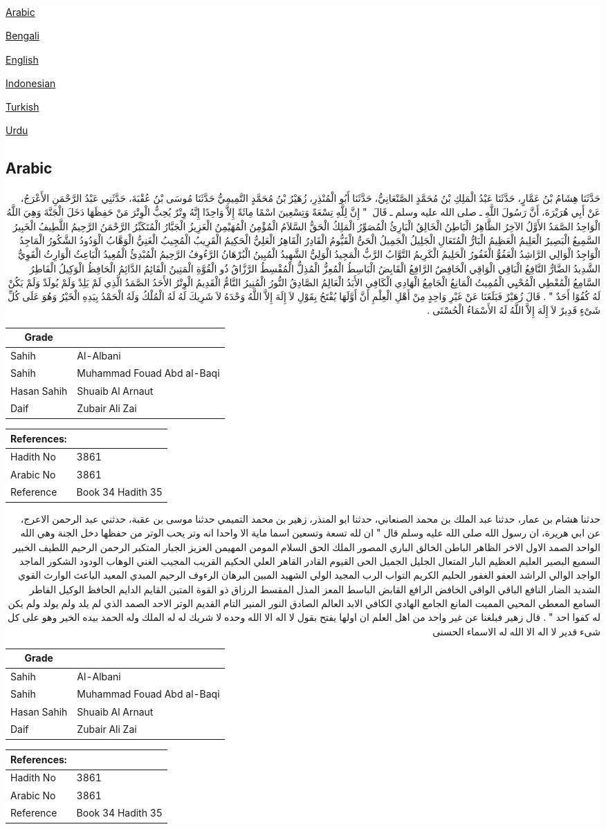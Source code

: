 [Arabic](#arabic)

[Bengali](#bengali)

[English](#english)

[Indonesian](#indonesian)

[Turkish](#turkish)

[Urdu](#urdu)

## Arabic


<div dir="rtl" lang="ar" style={{fontSize:'larger',backgroundColor:'#f8f9fa',padding:20}}>
حَدَّثَنَا هِشَامُ بْنُ عَمَّارٍ، حَدَّثَنَا عَبْدُ الْمَلِكِ بْنُ مُحَمَّدٍ الصَّنْعَانِيُّ، حَدَّثَنَا أَبُو الْمُنْذِرِ، زُهَيْرُ بْنُ مُحَمَّدٍ التَّمِيمِيُّ حَدَّثَنَا مُوسَى بْنُ عُقْبَةَ، حَدَّثَنِي عَبْدُ الرَّحْمَنِ الأَعْرَجُ، عَنْ أَبِي هُرَيْرَةَ، أَنَّ رَسُولَ اللَّهِ ـ صلى الله عليه وسلم ـ قَالَ ‏ "‏ إِنَّ لِلَّهِ تِسْعَةً وَتِسْعِينَ اسْمًا مِائَةً إِلاَّ وَاحِدًا إِنَّهُ وِتْرٌ يُحِبُّ الْوِتْرَ مَنْ حَفِظَهَا دَخَلَ الْجَنَّةَ وَهِيَ اللَّهُ الْوَاحِدُ الصَّمَدُ الأَوَّلُ الآخِرُ الظَّاهِرُ الْبَاطِنُ الْخَالِقُ الْبَارِئُ الْمُصَوِّرُ الْمَلِكُ الْحَقُّ السَّلاَمُ الْمُؤْمِنُ الْمُهَيْمِنُ الْعَزِيزُ الْجَبَّارُ الْمُتَكَبِّرُ الرَّحْمَنُ الرَّحِيمُ اللَّطِيفُ الْخَبِيرُ السَّمِيعُ الْبَصِيرُ الْعَلِيمُ الْعَظِيمُ الْبَارُّ الْمُتَعَالِ الْجَلِيلُ الْجَمِيلُ الْحَىُّ الْقَيُّومُ الْقَادِرُ الْقَاهِرُ الْعَلِيُّ الْحَكِيمُ الْقَرِيبُ الْمُجِيبُ الْغَنِيُّ الْوَهَّابُ الْوَدُودُ الشَّكُورُ الْمَاجِدُ الْوَاجِدُ الْوَالِي الرَّاشِدُ الْعَفُوُّ الْغَفُورُ الْحَلِيمُ الْكَرِيمُ التَّوَّابُ الرَّبُّ الْمَجِيدُ الْوَلِيُّ الشَّهِيدُ الْمُبِينُ الْبُرْهَانُ الرَّءُوفُ الرَّحِيمُ الْمُبْدِئُ الْمُعِيدُ الْبَاعِثُ الْوَارِثُ الْقَوِيُّ الشَّدِيدُ الضَّارُّ النَّافِعُ الْبَاقِي الْوَاقِي الْخَافِضُ الرَّافِعُ الْقَابِضُ الْبَاسِطُ الْمُعِزُّ الْمُذِلُّ الْمُقْسِطُ الرَّزَّاقُ ذُو الْقُوَّةِ الْمَتِينُ الْقَائِمُ الدَّائِمُ الْحَافِظُ الْوَكِيلُ الْفَاطِرُ السَّامِعُ الْمُعْطِي الْمُحْيِي الْمُمِيتُ الْمَانِعُ الْجَامِعُ الْهَادِي الْكَافِي الأَبَدُ الْعَالِمُ الصَّادِقُ النُّورُ الْمُنِيرُ التَّامُّ الْقَدِيمُ الْوِتْرُ الأَحَدُ الصَّمَدُ الَّذِي لَمْ يَلِدْ وَلَمْ يُولَدْ وَلَمْ يَكُنْ لَهُ كُفُوًا أَحَدٌ ‏"‏ ‏.‏ قَالَ زُهَيْرٌ فَبَلَغَنَا عَنْ غَيْرِ وَاحِدٍ مِنْ أَهْلِ الْعِلْمِ أَنَّ أَوَّلَهَا يُفْتَحُ بِقَوْلِ لاَ إِلَهَ إِلاَّ اللَّهُ وَحْدَهُ لاَ شَرِيكَ لَهُ لَهُ الْمُلْكُ وَلَهُ الْحَمْدُ بِيَدِهِ الْخَيْرُ وَهُوَ عَلَى كُلِّ شَىْءٍ قَدِيرٌ لاَ إِلَهَ إِلاَّ اللَّهُ لَهُ الأَسْمَاءُ الْحُسْنَى ‏.‏
</div>
<div style={{backgroundColor:'#f8f9fa',padding:20, marginBottom: 10}}><table> <thead> <tr> <th>Grade</th> <th></th> </tr> </thead> <tbody> <tr><td>Sahih</td><td>Al-Albani</td></tr><tr><td>Sahih</td><td>Muhammad Fouad Abd al-Baqi</td></tr><tr><td>Hasan Sahih</td><td>Shuaib Al Arnaut</td></tr><tr><td>Daif</td><td>Zubair Ali Zai</td></tr></tbody></table><table> <thead> <tr> <th>References:</th> <th></th> </tr> </thead> <tbody><tr><td>Hadith No</td><td>3861</td></tr><tr><td>Arabic No</td><td>3861</td></tr><tr><td>Reference</td><td>Book 34 Hadith 35</td></tr></tbody></table></div>


<div dir="rtl" lang="ar" style={{fontSize:'larger',backgroundColor:'#f8f9fa',padding:20}}>
حدثنا هشام بن عمار، حدثنا عبد الملك بن محمد الصنعاني، حدثنا ابو المنذر، زهير بن محمد التميمي حدثنا موسى بن عقبة، حدثني عبد الرحمن الاعرج، عن ابي هريرة، ان رسول الله صلى الله عليه وسلم قال " ان لله تسعة وتسعين اسما ماية الا واحدا انه وتر يحب الوتر من حفظها دخل الجنة وهي الله الواحد الصمد الاول الاخر الظاهر الباطن الخالق الباري المصور الملك الحق السلام المومن المهيمن العزيز الجبار المتكبر الرحمن الرحيم اللطيف الخبير السميع البصير العليم العظيم البار المتعال الجليل الجميل الحى القيوم القادر القاهر العلي الحكيم القريب المجيب الغني الوهاب الودود الشكور الماجد الواجد الوالي الراشد العفو الغفور الحليم الكريم التواب الرب المجيد الولي الشهيد المبين البرهان الرءوف الرحيم المبدي المعيد الباعث الوارث القوي الشديد الضار النافع الباقي الواقي الخافض الرافع القابض الباسط المعز المذل المقسط الرزاق ذو القوة المتين القايم الدايم الحافظ الوكيل الفاطر السامع المعطي المحيي المميت المانع الجامع الهادي الكافي الابد العالم الصادق النور المنير التام القديم الوتر الاحد الصمد الذي لم يلد ولم يولد ولم يكن له كفوا احد " . قال زهير فبلغنا عن غير واحد من اهل العلم ان اولها يفتح بقول لا اله الا الله وحده لا شريك له له الملك وله الحمد بيده الخير وهو على كل شىء قدير لا اله الا الله له الاسماء الحسنى
</div>
<div style={{backgroundColor:'#f8f9fa',padding:20, marginBottom: 10}}><table> <thead> <tr> <th>Grade</th> <th></th> </tr> </thead> <tbody> <tr><td>Sahih</td><td>Al-Albani</td></tr><tr><td>Sahih</td><td>Muhammad Fouad Abd al-Baqi</td></tr><tr><td>Hasan Sahih</td><td>Shuaib Al Arnaut</td></tr><tr><td>Daif</td><td>Zubair Ali Zai</td></tr></tbody></table><table> <thead> <tr> <th>References:</th> <th></th> </tr> </thead> <tbody><tr><td>Hadith No</td><td>3861</td></tr><tr><td>Arabic No</td><td>3861</td></tr><tr><td>Reference</td><td>Book 34 Hadith 35</td></tr></tbody></table></div>
